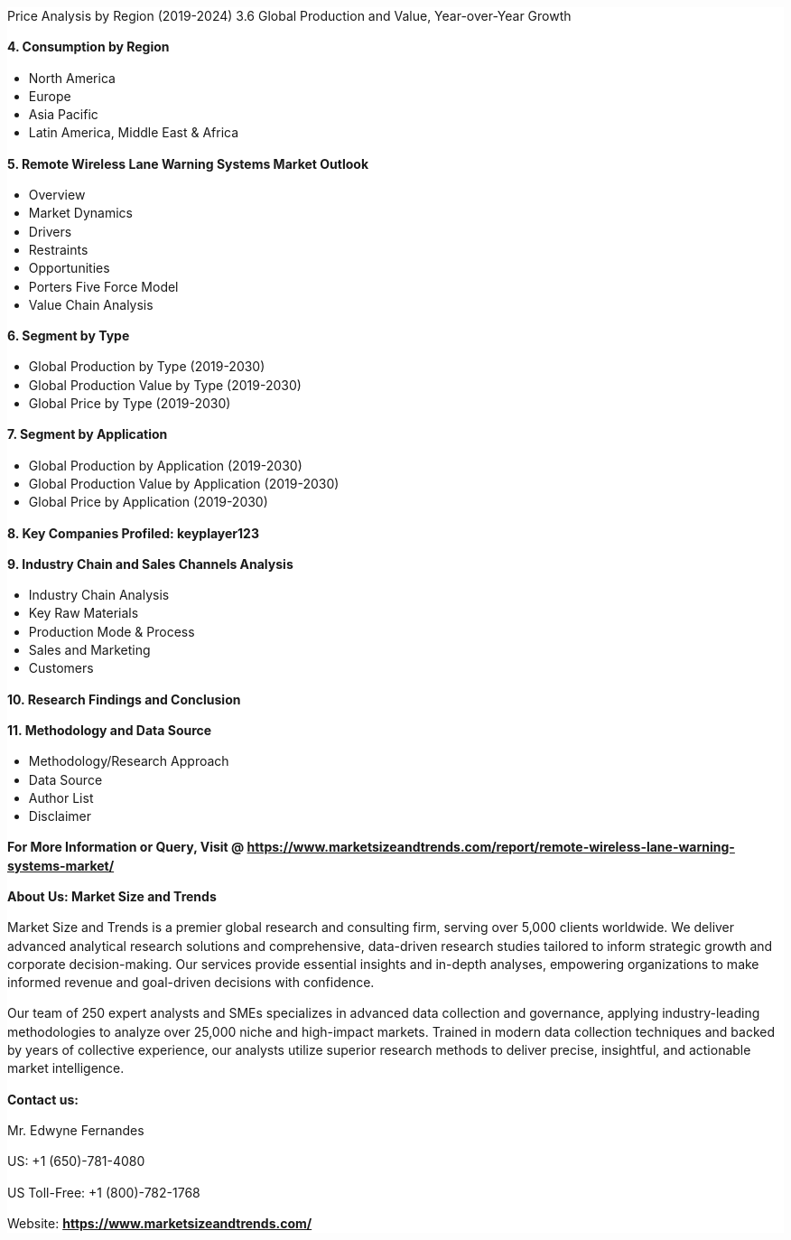 Price Analysis by Region (2019-2024) 3.6 Global Production and Value, Year-over-Year Growth</li></ul><p><strong>4. Consumption by Region</strong></p><ul><li>North America</li><li>Europe</li><li>Asia Pacific</li><li>Latin America, Middle East &amp; Africa</li></ul><p><strong>5. Remote Wireless Lane Warning Systems Market Outlook</strong></p><ul><li>Overview</li><li>Market Dynamics</li><li>Drivers</li><li>Restraints</li><li>Opportunities</li><li>Porters Five Force Model</li><li>Value Chain Analysis&nbsp;</li></ul><p><strong>6. Segment by Type</strong></p><ul><li>Global Production by Type (2019-2030)</li><li>Global Production Value by Type (2019-2030)</li><li>Global Price by Type (2019-2030)</li></ul><p><strong>7. Segment by Application</strong></p><ul><li>Global Production by Application (2019-2030)</li><li>Global Production Value by Application (2019-2030)</li><li>Global Price by Application (2019-2030)</li></ul><p><strong>8. Key Companies Profiled: keyplayer123</strong></p><p><strong>9. Industry Chain and Sales Channels Analysis</strong></p><ul><li>Industry Chain Analysis</li><li>Key Raw Materials</li><li>Production Mode &amp; Process</li><li>Sales and Marketing</li><li>Customers</li></ul><p><strong>10. Research Findings and Conclusion</strong></p><p><strong>11. Methodology and Data Source</strong></p><ul><li>Methodology/Research Approach</li><li>Data Source</li><li>Author List</li><li>Disclaimer</li></ul></p><p><strong>For More Information or Query, Visit @ <a href="https://www.marketsizeandtrends.com/report/remote-wireless-lane-warning-systems-market/">https://www.marketsizeandtrends.com/report/remote-wireless-lane-warning-systems-market/</a></strong></p><p><strong>About Us: Market Size and Trends</strong></p><p>Market Size and Trends is a premier global research and consulting firm, serving over 5,000 clients worldwide. We deliver advanced analytical research solutions and comprehensive, data-driven research studies tailored to inform strategic growth and corporate decision-making. Our services provide essential insights and in-depth analyses, empowering organizations to make informed revenue and goal-driven decisions with confidence.</p><p>Our team of 250 expert analysts and SMEs specializes in advanced data collection and governance, applying industry-leading methodologies to analyze over 25,000 niche and high-impact markets. Trained in modern data collection techniques and backed by years of collective experience, our analysts utilize superior research methods to deliver precise, insightful, and actionable market intelligence.</p><p><strong>Contact us:</strong></p><p>Mr. Edwyne Fernandes</p><p>US: +1 (650)-781-4080</p><p>US Toll-Free: +1 (800)-782-1768</p><p>Website: <strong><a href="https://www.marketsizeandtrends.com/">https://www.marketsizeandtrends.com/</a></strong></p>
